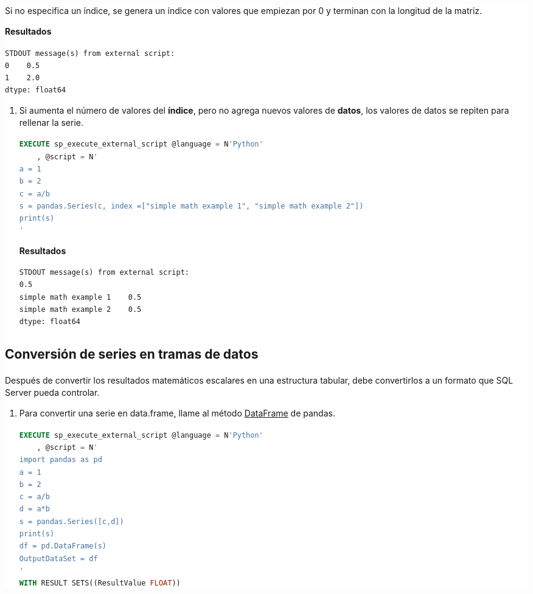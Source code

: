    Si no especifica un índice, se genera un índice con valores que empiezan por 0 y terminan con la longitud de la matriz.

   **Resultados**

   ```text
   STDOUT message(s) from external script: 
   0    0.5
   1    2.0
   dtype: float64
   ```

1. Si aumenta el número de valores del **índice**, pero no agrega nuevos valores de **datos**, los valores de datos se repiten para rellenar la serie.

   ```sql
   EXECUTE sp_execute_external_script @language = N'Python'
       , @script = N'
   a = 1
   b = 2
   c = a/b
   s = pandas.Series(c, index =["simple math example 1", "simple math example 2"])
   print(s)
   '
   ```

   **Resultados**

   ```text
   STDOUT message(s) from external script: 
   0.5
   simple math example 1    0.5
   simple math example 2    0.5
   dtype: float64
   ```

## <a name="convert-series-to-data-frame"></a>Conversión de series en tramas de datos

Después de convertir los resultados matemáticos escalares en una estructura tabular, debe convertirlos a un formato que SQL Server pueda controlar.

1. Para convertir una serie en data.frame, llame al método [DataFrame](https://pandas.pydata.org/pandas-docs/stable/dsintro.html#dataframe) de pandas.

   ```sql
   EXECUTE sp_execute_external_script @language = N'Python'
       , @script = N'
   import pandas as pd
   a = 1
   b = 2
   c = a/b
   d = a*b
   s = pandas.Series([c,d])
   print(s)
   df = pd.DataFrame(s)
   OutputDataSet = df
   '
   WITH RESULT SETS((ResultValue FLOAT))
   ```
